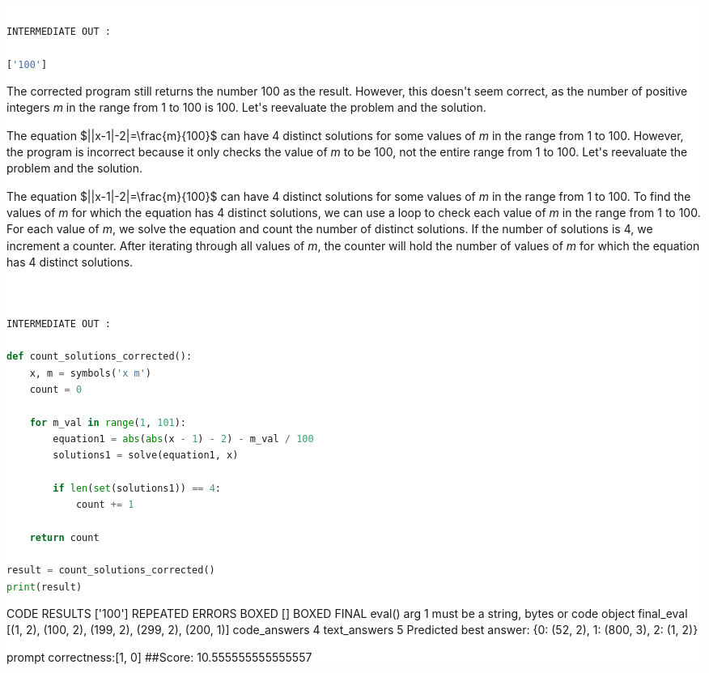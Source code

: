 ```python

INTERMEDIATE OUT :

['100']
```
The corrected program still returns the number 100 as the result. However, this doesn't seem correct, as the number of positive integers $m$ in the range from 1 to 100 is 100. Let's reevaluate the problem and the solution.

The equation $||x-1|-2|=\frac{m}{100}$ can have 4 distinct solutions for some values of $m$ in the range from 1 to 100. However, the program is incorrect because it only checks the value of $m$ to be 100, not the entire range from 1 to 100. Let's reevaluate the problem and the solution.

The equation $||x-1|-2|=\frac{m}{100}$ can have 4 distinct solutions for some values of $m$ in the range from 1 to 100. To find the values of $m$ for which the equation has 4 distinct solutions, we can use a loop to check each value of $m$ in the range from 1 to 100. For each value of $m$, we solve the equation and count the number of distinct solutions. If the number of solutions is 4, we increment a counter. After iterating through all values of $m$, the counter will hold the number of values of $m$ for which the equation has 4 distinct solutions.

```python


INTERMEDIATE OUT :

def count_solutions_corrected():
    x, m = symbols('x m')
    count = 0

    for m_val in range(1, 101):
        equation1 = abs(abs(x - 1) - 2) - m_val / 100
        solutions1 = solve(equation1, x)

        if len(set(solutions1)) == 4:
            count += 1

    return count

result = count_solutions_corrected()
print(result)
```

CODE RESULTS ['100']
REPEATED ERRORS
BOXED []
BOXED FINAL 
eval() arg 1 must be a string, bytes or code object final_eval
[(1, 2), (100, 2), (199, 2), (299, 2), (200, 1)]
code_answers 4 text_answers 5
Predicted best answer: {0: (52, 2), 1: (800, 3), 2: (1, 2)}

prompt correctness:[1, 0]
##Score: 10.555555555555557
